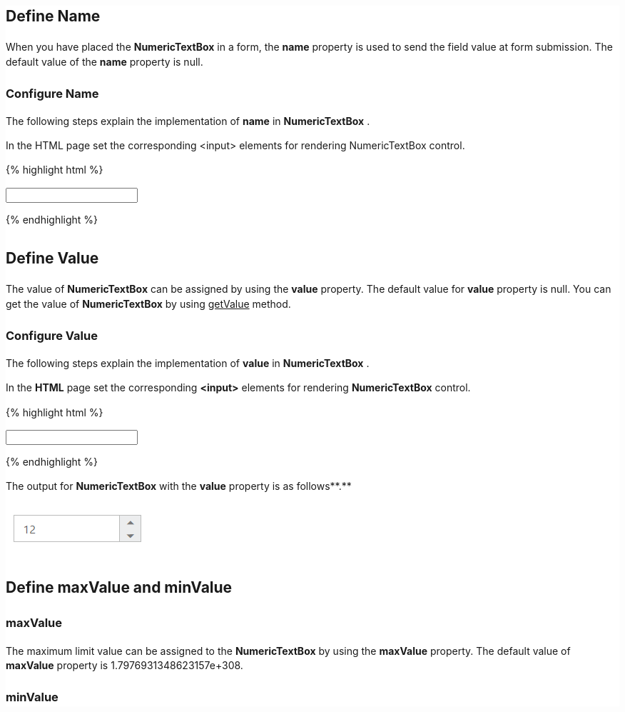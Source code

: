 ## Define Name

When you have placed the **NumericTextBox** in a form, the **name** property is used to send the field value at form submission. The default value of the **name** property is null.

### Configure Name

The following steps explain the implementation of **name** in **NumericTextBox** .

In the HTML page set the corresponding &lt;input&gt; elements for rendering NumericTextBox control.

{% highlight html %}

<input id="numeric" type="text" ej-numerictextbox e-value="12" e-name="numeric" />
    
{% endhighlight %}

## Define Value

The value of **NumericTextBox** can be assigned by using the **value** property. The default value for **value** property is null.
You can get the value of **NumericTextBox** by using [getValue](https://help.syncfusion.com/api/js/ejtextboxes#methods:getvalue) method.

### Configure Value

The following steps explain the implementation of **value** in **NumericTextBox** .

In the **HTML** page set the corresponding **&lt;input&gt;** elements for rendering **NumericTextBox** control. 


{% highlight html %}

<input id="numeric" type="text" ej-numerictextbox e-value="12" />
       
{% endhighlight %}


The output for **NumericTextBox** with the **value** property is as follows**.**

![](Behavior-Settings_images/Behavior-Settings_img11.png) 

## Define maxValue and minValue

### maxValue

The maximum limit value can be assigned to the **NumericTextBox** by using the **maxValue** property. The default value of **maxValue** property is 1.7976931348623157e+308. 

### minValue
